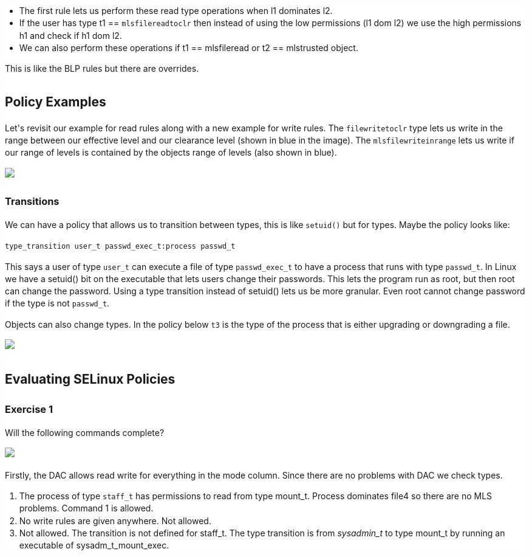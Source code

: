 
- The first rule lets us perform these read type operations when l1 dominates
  l2.
- If the user has type t1 == `mlsfilereadtoclr` then instead of using the low
  permissions (l1 dom l2) we use the high permissions h1 and check if h1 dom l2.
- We can also perform these operations if t1 == mlsfileread or t2 == mlstrusted
  object.

This is like the BLP rules but there are overrides.

## Policy Examples

Let's revisit our example for read rules along with a new example for write
rules. The `filewritetoclr` type lets us write in the range between our
effective level and our clearance level (shown in blue in the image). The
`mlsfilewriteinrange` lets us write if our range of levels is contained by the
objects range of levels (also shown in blue).

![](https://assets.omscs-notes.com/images/notes/secure-computer-systems/module9/BLP2.png)

### Transitions

We can have a policy that allows us to transition between  types, this is like
`setuid()` but for types. Maybe the policy looks like:

`type_transition user_t passwd_exec_t:process passwd_t`

This says a user of type `user_t` can execute a file of type `passwd_exec_t` to
have a process that runs with type `passwd_t`. In Linux we have a setuid() bit
on the executable that lets users change their passwords. This lets the program
run as root, but then root can change the password. Using a type transition
instead of setuid() lets us be more granular. Even root cannot change password
if the type is not `passwd_t`.

Objects can also change types. In the policy below `t3` is the type of the
process that is either upgrading or downgrading a file.

![](https://assets.omscs-notes.com/images/notes/secure-computer-systems/module9/object-trans.png)

## Evaluating SELinux Policies

### Exercise 1

Will the following commands complete?

![](https://assets.omscs-notes.com/images/notes/secure-computer-systems/module9/eval1.png)

Firstly, the DAC allows read write for everything in the mode column. Since
there are no problems with DAC we check types.

1. The process of type `staff_t` has permissions to read from type mount_t.
   Process dominates file4 so there are no MLS problems. Command 1 is allowed.
2. No write rules are given anywhere. Not allowed.
3. Not allowed. The transition is not defined for staff_t. The type transition
   is from *sysadmin_t* to type mount_t by running an executable of
   sysadm_t_mount_exec.
